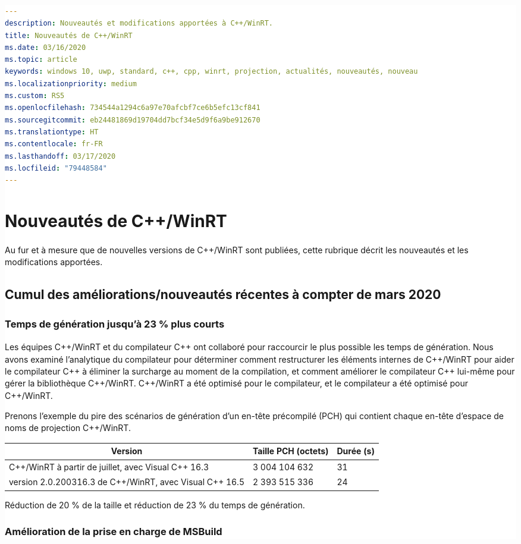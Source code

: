 ```yaml
---
description: Nouveautés et modifications apportées à C++/WinRT.
title: Nouveautés de C++/WinRT
ms.date: 03/16/2020
ms.topic: article
keywords: windows 10, uwp, standard, c++, cpp, winrt, projection, actualités, nouveautés, nouveau
ms.localizationpriority: medium
ms.custom: RS5
ms.openlocfilehash: 734544a1294c6a97e70afcbf7ce6b5efc13cf841
ms.sourcegitcommit: eb24481869d19704dd7bcf34e5d9f6a9be912670
ms.translationtype: HT
ms.contentlocale: fr-FR
ms.lasthandoff: 03/17/2020
ms.locfileid: "79448584"
---
```

# <a name="whats-new-in-cwinrt"></a>Nouveautés de C++/WinRT

Au fur et à mesure que de nouvelles versions de C++/WinRT sont publiées, cette rubrique décrit les nouveautés et les modifications apportées.

## <a name="rollup-of-recent-improvementsadditions-as-of-march-2020"></a>Cumul des améliorations/nouveautés récentes à compter de mars 2020

### <a name="up-to-23-shorter-build-times"></a>Temps de génération jusqu’à 23 % plus courts

Les équipes C++/WinRT et du compilateur C++ ont collaboré pour raccourcir le plus possible les temps de génération. Nous avons examiné l’analytique du compilateur pour déterminer comment restructurer les éléments internes de C++/WinRT pour aider le compilateur C++ à éliminer la surcharge au moment de la compilation, et comment améliorer le compilateur C++ lui-même pour gérer la bibliothèque C++/WinRT. C++/WinRT a été optimisé pour le compilateur, et le compilateur a été optimisé pour C++/WinRT.

Prenons l’exemple du pire des scénarios de génération d’un en-tête précompilé (PCH) qui contient chaque en-tête d’espace de noms de projection C++/WinRT.

| Version | Taille PCH (octets) | Durée (s) |
| - | - | - |
| C++/WinRT à partir de juillet, avec Visual C++ 16.3 | 3 004 104 632 | 31 |
| version 2.0.200316.3 de C++/WinRT, avec Visual C++ 16.5 | 2 393 515 336 | 24 |

Réduction de 20 % de la taille et réduction de 23 % du temps de génération.

### <a name="improved-msbuild-support"></a>Amélioration de la prise en charge de MSBuild
